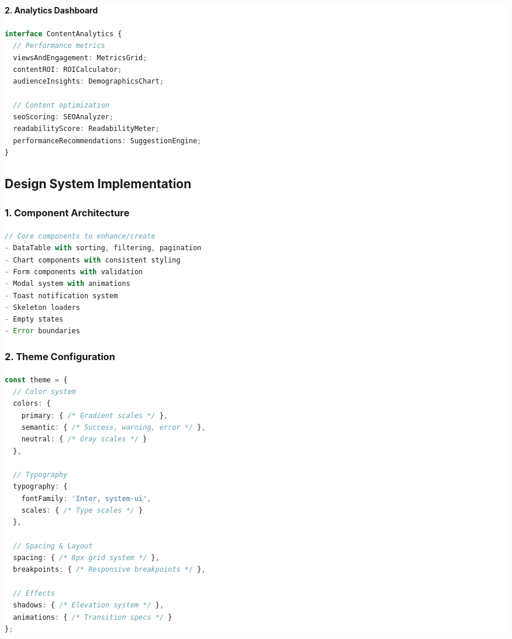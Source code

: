 #### 2. Analytics Dashboard
```typescript
interface ContentAnalytics {
  // Performance metrics
  viewsAndEngagement: MetricsGrid;
  contentROI: ROICalculator;
  audienceInsights: DemographicsChart;
  
  // Content optimization
  seoScoring: SEOAnalyzer;
  readabilityScore: ReadabilityMeter;
  performanceRecommendations: SuggestionEngine;
}
```

## Design System Implementation

### 1. Component Architecture
```typescript
// Core components to enhance/create
- DataTable with sorting, filtering, pagination
- Chart components with consistent styling
- Form components with validation
- Modal system with animations
- Toast notification system
- Skeleton loaders
- Empty states
- Error boundaries
```

### 2. Theme Configuration
```typescript
const theme = {
  // Color system
  colors: {
    primary: { /* Gradient scales */ },
    semantic: { /* Success, warning, error */ },
    neutral: { /* Gray scales */ }
  },
  
  // Typography
  typography: {
    fontFamily: 'Inter, system-ui',
    scales: { /* Type scales */ }
  },
  
  // Spacing & Layout
  spacing: { /* 8px grid system */ },
  breakpoints: { /* Responsive breakpoints */ },
  
  // Effects
  shadows: { /* Elevation system */ },
  animations: { /* Transition specs */ }
};
```
